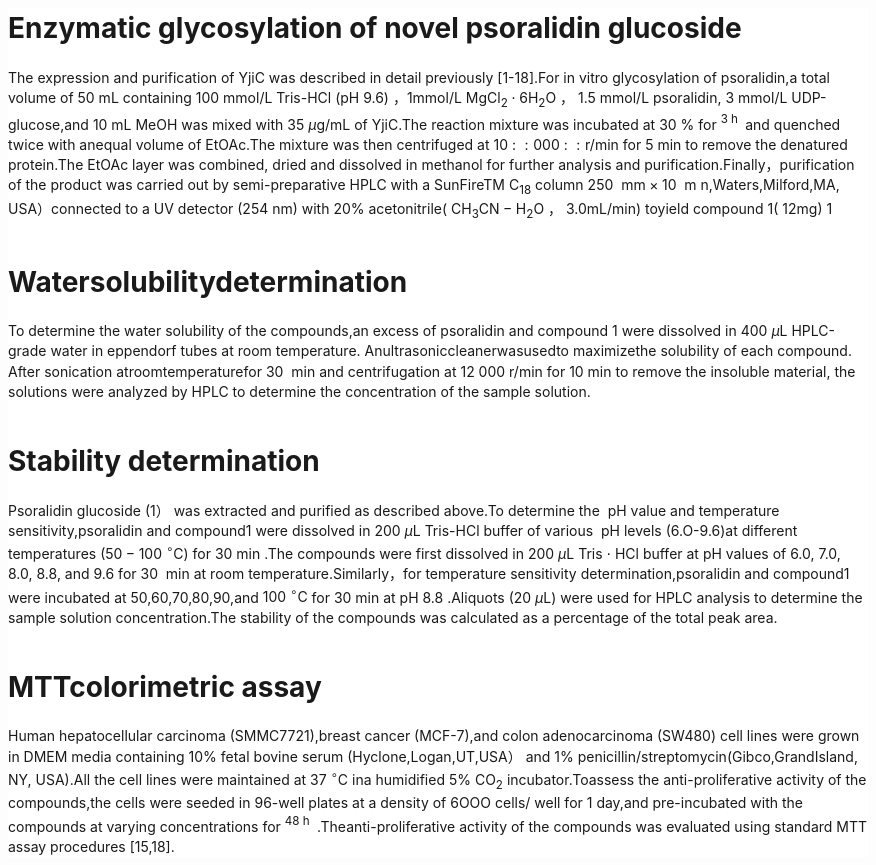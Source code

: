 # Enzymatic glycosylation of novel psoralidin glucoside

The expression and purification of YjiC was described in detail previously [1-18].For in vitro glycosylation of psoralidin,a total volume of $5 0 ~ \mathrm { m L }$ containing $1 0 0 \ \mathrm { m m o l / L }$ Tris-HCl $\mathrm { ( p H ~ 9 . 6 ) }$ ，1mmol/L $\mathrm { M g C l } _ { 2 } \cdot 6 \mathrm { H } _ { 2 } \mathrm { O }$ ， $1 . 5 \ \mathrm { m m o l / L }$ psoralidin, $3 \ \mathrm { m m o l / L }$ UDP-glucose,and $1 0 ~ \mathrm { m L }$ MeOH was mixed with $3 5 ~ \mu \mathrm { g / m L }$ of YjiC.The reaction mixture was incubated at $3 0 \ \%$ for $^ { 3 \mathrm { ~ h ~ } }$ and quenched twice with anequal volume of EtOAc.The mixture was then centrifuged at $1 0 \mathrm { \ : \ : 0 0 0 \ : \ : r / m i n }$ for $5 \ \mathrm { m i n }$ to remove the denatured protein.The EtOAc layer was combined, dried and dissolved in methanol for further analysis and purification.Finally，purification of the product was carried out by semi-preparative HPLC with a SunFireTM $\mathrm { C _ { 1 8 } }$ column $2 5 0 \ \mathrm { \ m m } \times 1 0 \ \mathrm { \ m }$ n,Waters,Milford,MA, USA）connected to a UV detector $( 2 5 4 ~ \mathrm { n m } )$ with $20 \%$ acetonitrile( $\mathrm { C H _ { 3 } C N - H _ { 2 } O }$ ， $3 . 0 \mathrm { m L / m i n } )$ toyield compound 1( $1 2 \mathrm { m g } )$ 1

# Watersolubilitydetermination

To determine the water solubility of the compounds,an excess of psoralidin and compound 1 were dissolved in $4 0 0 ~ \mu \mathrm { L }$ HPLC-grade water in eppendorf tubes at room temperature. Anultrasoniccleanerwasusedto maximizethe solubility of each compound. After sonication atroomtemperaturefor $3 0 ~ \mathrm { \ m i n }$ and centrifugation at $1 2 ~ 0 0 0 ~ \mathrm { { r / m i n } }$ for $1 0 ~ \mathrm { m i n }$ to remove the insoluble material, the solutions were analyzed by HPLC to determine the concentration of the sample solution.

# Stability determination

Psoralidin glucoside (1） was extracted and purified as described above.To determine the $\mathrm { \ p H }$ value and temperature sensitivity,psoralidin and compound1 were dissolved in $2 0 0 ~ \mu \mathrm { L }$ Tris-HCl buffer of various $\mathrm { \ p H }$ levels (6.O-9.6)at different temperatures $( 5 0 - 1 0 0 ~ \mathrm { ^ { \circ } C } )$ for $3 0 ~ \mathrm { m i n }$ .The compounds were first dissolved in $2 0 0 ~ \mu \mathrm { L }$ Tris $\cdot$ HCl buffer at $\mathrm { p H }$ values of 6.0, 7.0, 8.0, 8.8, and 9.6 for $3 0 ~ \mathrm { \ m i n }$ at room temperature.Similarly，for temperature sensitivity determination,psoralidin and compound1 were incubated at 50,60,70,80,90,and $1 0 0 \ \mathrm { { ^ \circ C } }$ for $3 0 \ \mathrm { m i n }$ at $\mathrm { p H } ~ 8 . 8$ .Aliquots $( 2 0 ~ \mu \mathrm { L } )$ were used for HPLC analysis to determine the sample solution concentration.The stability of the compounds was calculated as a percentage of the total peak area.

# MTTcolorimetric assay

Human hepatocellular carcinoma (SMMC7721),breast cancer (MCF-7),and colon adenocarcinoma (SW480) cell lines were grown in DMEM media containing $10 \%$ fetal bovine serum (Hyclone,Logan,UT,USA） and $1 \%$ penicillin/streptomycin(Gibco,GrandIsland, NY, USA).All the cell lines were maintained at $3 7 \ ^ { \circ } \mathrm { C }$ ina humidified $5 \%$ $\mathrm { C O } _ { 2 }$ incubator.Toassess the anti-proliferative activity of the compounds,the cells were seeded in 96-well plates at a density of 6OOO cells/ well for 1 day,and pre-incubated with the compounds at varying concentrations for $^ { 4 8 \mathrm { ~ h ~ } }$ .Theanti-proliferative activity of the compounds was evaluated using standard MTT assay procedures [15,18].
